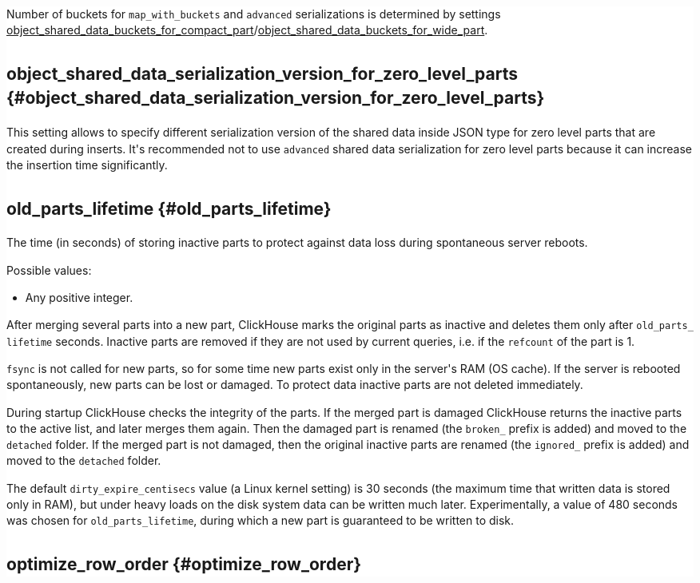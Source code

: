Number of buckets for `map_with_buckets` and `advanced` serializations is determined by settings
[object_shared_data_buckets_for_compact_part](#object_shared_data_buckets_for_compact_part)/[object_shared_data_buckets_for_wide_part](#object_shared_data_buckets_for_wide_part).

## object_shared_data_serialization_version_for_zero_level_parts {#object_shared_data_serialization_version_for_zero_level_parts} 
<SettingsInfoBlock type="MergeTreeObjectSharedDataSerializationVersion" default_value="map" />
<VersionHistory rows={[{"id": "row-1","items": [{"label": "25.8"},{"label": "map"},{"label": "Add a setting to control JSON serialization versions  for zero level parts"}]}]}/>


This setting allows to specify different serialization version of the
shared data inside JSON type for zero level parts that are created during inserts.
It's recommended not to use `advanced` shared data serialization for zero level parts because it can increase
the insertion time significantly.

## old_parts_lifetime {#old_parts_lifetime} 
<SettingsInfoBlock type="Seconds" default_value="480" />

The time (in seconds) of storing inactive parts to protect against data loss
during spontaneous server reboots.

Possible values:
- Any positive integer.

After merging several parts into a new part, ClickHouse marks the original
parts as inactive and deletes them only after `old_parts_lifetime` seconds.
Inactive parts are removed if they are not used by current queries, i.e. if
the `refcount` of the part is 1.

`fsync` is not called for new parts, so for some time new parts exist only
in the server's RAM (OS cache). If the server is rebooted spontaneously, new
parts can be lost or damaged. To protect data inactive parts are not deleted
immediately.

During startup ClickHouse checks the integrity of the parts. If the merged
part is damaged ClickHouse returns the inactive parts to the active list,
and later merges them again. Then the damaged part is renamed (the `broken_`
prefix is added) and moved to the `detached` folder. If the merged part is
not damaged, then the original inactive parts are renamed (the `ignored_`
prefix is added) and moved to the `detached` folder.

The default `dirty_expire_centisecs` value (a Linux kernel setting) is 30
seconds (the maximum time that written data is stored only in RAM), but under
heavy loads on the disk system data can be written much later. Experimentally,
a value of 480 seconds was chosen for `old_parts_lifetime`, during which a
new part is guaranteed to be written to disk.

## optimize_row_order {#optimize_row_order} 
<SettingsInfoBlock type="Bool" default_value="0" />
